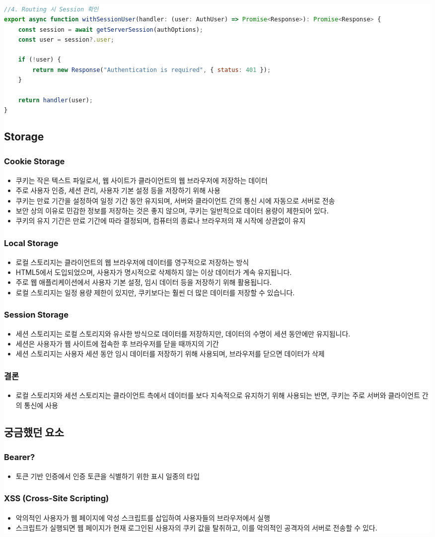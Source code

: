```jsx
//4. Routing 시 Session 확인
export async function withSessionUser(handler: (user: AuthUser) => Promise<Response>): Promise<Response> {
    const session = await getServerSession(authOptions);
    const user = session?.user;

    if (!user) {
        return new Response("Authentication is required", { status: 401 });
    }

    return handler(user);
}
```

## Storage

### Cookie Storage

- 쿠키는 작은 텍스트 파일로서, 웹 사이트가 클라이언트의 웹 브라우저에 저장하는 데이터
- 주로 사용자 인증, 세션 관리, 사용자 기본 설정 등을 저장하기 위해 사용
- 쿠키는 만료 기간을 설정하여 일정 기간 동안 유지되며, 서버와 클라이언트 간의 통신 시에 자동으로 서버로 전송
- 보안 상의 이유로 민감한 정보를 저장하는 것은 좋지 않으며, 쿠키는 일반적으로 데이터 용량이 제한되어 있다.
- 쿠키의 유지 기간은 만료 기간에 따라 결정되며, 컴퓨터의 종료나 브라우저의 재 시작에 상관없이 유지

### Local Storage

- 로컬 스토리지는 클라이언트의 웹 브라우저에 데이터를 영구적으로 저장하는 방식
- HTML5에서 도입되었으며, 사용자가 명시적으로 삭제하지 않는 이상 데이터가 계속 유지됩니다.
- 주로 웹 애플리케이션에서 사용자 기본 설정, 임시 데이터 등을 저장하기 위해 활용됩니다.
- 로컬 스토리지는 일정 용량 제한이 있지만, 쿠키보다는 훨씬 더 많은 데이터를 저장할 수 있습니다.

### Session Storage

- 세션 스토리지는 로컬 스토리지와 유사한 방식으로 데이터를 저장하지만, 데이터의 수명이 세션 동안에만 유지됩니다.
- 세션은 사용자가 웹 사이트에 접속한 후 브라우저를 닫을 때까지의 기간
- 세션 스토리지는 사용자 세션 동안 임시 데이터를 저장하기 위해 사용되며, 브라우저를 닫으면 데이터가 삭제

### 결론

- 로컬 스토리지와 세션 스토리지는 클라이언트 측에서 데이터를 보다 지속적으로 유지하기 위해 사용되는 반면, 쿠키는 주로 서버와 클라이언트 간의 통신에 사용

## 궁금했던 요소

### Bearer?

- 토큰 기반 인증에서 인증 토큰을 식별하기 위한 표시 일종의 타입

### XSS (Cross-Site Scripting)

- 악의적인 사용자가 웹 페이지에 악성 스크립트를 삽입하여 사용자들의 브라우저에서 실행
- 스크립트가 실행되면 웹 페이지가 현재 로그인된 사용자의 쿠키 값을 탈취하고, 이를 악의적인 공격자의 서버로 전송할 수 있다.
